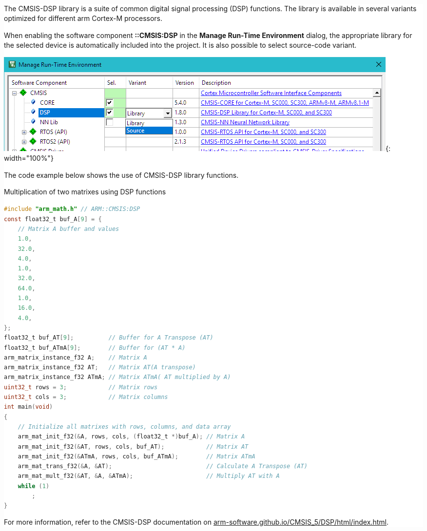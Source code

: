 The CMSIS-DSP library is a suite of common digital signal processing (DSP) functions. The library is available in several variants optimized for different arm Cortex-M processors.

When enabling the software component **::CMSIS:DSP** in the **Manage Run-Time Environment** dialog, the appropriate library for the selected device is automatically included into the project. It is also possible to select source-code variant.

![runtime-manage-dsp](runtime-manage-dsp.png){: width="100%"}

The code example below shows the use of CMSIS-DSP library functions.

Multiplication of two matrixes using DSP functions

```c
#include "arm_math.h" // ARM::CMSIS:DSP
const float32_t buf_A[9] = {
    // Matrix A buffer and values
    1.0,
    32.0,
    4.0,
    1.0,
    32.0,
    64.0,
    1.0,
    16.0,
    4.0,
};
float32_t buf_AT[9];          // Buffer for A Transpose (AT)
float32_t buf_ATmA[9];        // Buffer for (AT * A)
arm_matrix_instance_f32 A;    // Matrix A
arm_matrix_instance_f32 AT;   // Matrix AT(A transpose)
arm_matrix_instance_f32 ATmA; // Matrix ATmA( AT multiplied by A)
uint32_t rows = 3;            // Matrix rows
uint32_t cols = 3;            // Matrix columns
int main(void)
{
    // Initialize all matrixes with rows, columns, and data array
    arm_mat_init_f32(&A, rows, cols, (float32_t *)buf_A); // Matrix A
    arm_mat_init_f32(&AT, rows, cols, buf_AT);            // Matrix AT
    arm_mat_init_f32(&ATmA, rows, cols, buf_ATmA);        // Matrix ATmA
    arm_mat_trans_f32(&A, &AT);                           // Calculate A Transpose (AT)
    arm_mat_mult_f32(&AT, &A, &ATmA);                     // Multiply AT with A
    while (1)
        ;
}
```
For more information, refer to the CMSIS-DSP documentation on [arm-software.github.io/CMSIS_5/DSP/html/index.html](https://arm-software.github.io/CMSIS_5/DSP/html/index.html).
